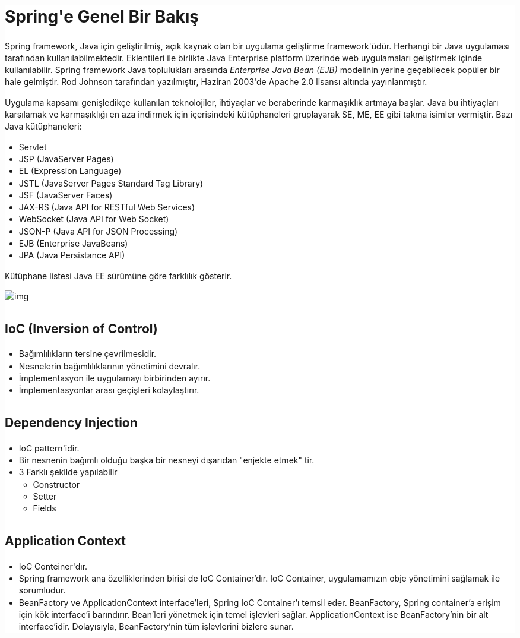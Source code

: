 # Spring'e Genel Bir Bakış

Spring framework, Java için geliştirilmiş, açık kaynak olan bir uygulama geliştirme framework'üdür. Herhangi bir Java uygulaması tarafından kullanılabilmektedir. Eklentileri ile birlikte Java Enterprise platform üzerinde web uygulamaları geliştirmek içinde kullanılabilir. Spring framework Java toplulukları arasında *Enterprise Java Bean (EJB)* modelinin yerine geçebilecek popüler bir hale gelmiştir. Rod Johnson tarafından yazılmıştır, Haziran 2003'de Apache 2.0 lisansı altında yayınlanmıştır.

Uygulama kapsamı genişledikçe kullanılan teknolojiler, ihtiyaçlar ve beraberinde karmaşıklık artmaya başlar. Java bu ihtiyaçları karşılamak  ve karmaşıklığı en aza indirmek için içerisindeki kütüphaneleri gruplayarak SE, ME, EE gibi takma isimler vermiştir. Bazı Java kütüphaneleri:

* Servlet
* JSP (JavaServer Pages)
* EL (Expression Language)
* JSTL (JavaServer Pages Standard Tag Library)
* JSF (JavaServer Faces)
* JAX-RS (Java API for RESTful Web Services)
* WebSocket (Java API for Web Socket)
* JSON-P (Java API for JSON Processing)
* EJB (Enterprise JavaBeans)
* JPA (Java Persistance API)

Kütüphane listesi Java EE sürümüne göre farklılık gösterir.

![img](https://miro.medium.com/max/1158/1*VNLBN-Me8gjMV9Wdh_bADw.png)

## IoC (Inversion of Control)

- Bağımlılıkların tersine çevrilmesidir.
- Nesnelerin bağımlılıklarının yönetimini devralır.
- İmplementasyon ile uygulamayı birbirinden ayırır.
- İmplementasyonlar arası geçişleri kolaylaştırır.

## Dependency Injection

- IoC pattern'idir.
- Bir nesnenin bağımlı olduğu başka bir nesneyi dışarıdan "enjekte etmek"  tir.
- 3 Farklı şekilde yapılabilir
  - Constructor
  - Setter
  - Fields

## Application Context

- IoC Conteiner'dır.
- Spring framework ana özelliklerinden birisi de IoC Container‘dır. IoC Container, uygulamamızın obje yönetimini sağlamak ile sorumludur. 
- BeanFactory ve ApplicationContext interface’leri, Spring IoC Container’ı temsil eder. BeanFactory, Spring container’a erişim için kök interface’i barındırır. Bean’leri yönetmek için temel işlevleri sağlar. ApplicationContext ise BeanFactory’nin bir alt interface’idir. Dolayısıyla, BeanFactory’nin tüm işlevlerini bizlere sunar.
